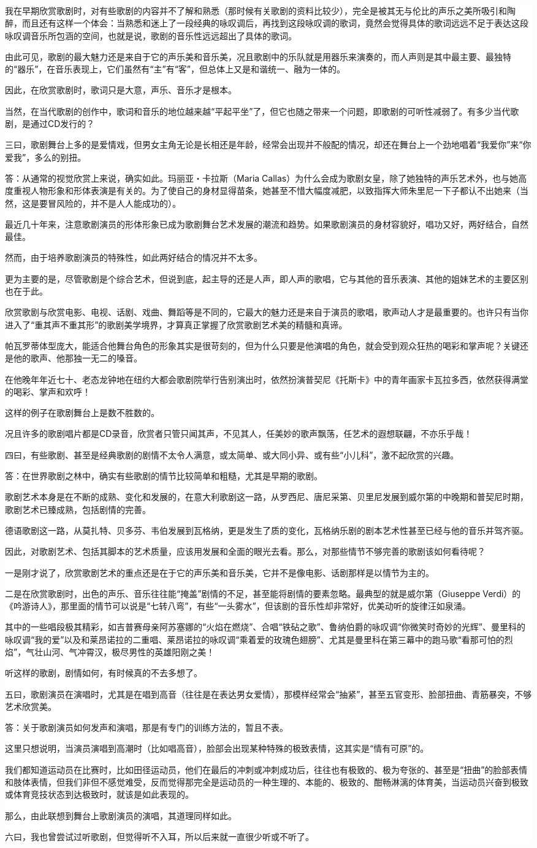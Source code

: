 我在早期欣赏歌剧时，对有些歌剧的内容并不了解和熟悉（那时候有关歌剧的资料比较少），完全是被其无与伦比的声乐之美所吸引和陶醉，而且还有这样一个体会：当熟悉和迷上了一段经典的咏叹调后，再找到这段咏叹调的歌词，竟然会觉得具体的歌词远远不足于表达这段咏叹调音乐所包涵的空间，也就是说，歌剧的音乐性远远超出了具体的歌词。

由此可见，歌剧的最大魅力还是来自于它的声乐美和音乐美，况且歌剧中的乐队就是用器乐来演奏的，而人声则是其中最主要、最独特的“器乐”，在音乐表现上，它们虽然有“主”有“客”，但总体上又是和谐统一、融为一体的。

因此，在欣赏歌剧时，歌词只是大意，声乐、音乐才是根本。

当然，在当代歌剧的创作中，歌词和音乐的地位越来越“平起平坐”了，但它也随之带来一个问题，即歌剧的可听性减弱了。有多少当代歌剧，是通过CD发行的？

三曰，歌剧舞台上多的是爱情戏，但男女主角无论是长相还是年龄，经常会出现并不般配的情况，却还在舞台上一个劲地唱着“我爱你”来“你爱我”，多么的别扭。

答：从通常的视觉欣赏上来说，确实如此。玛丽亚・卡拉斯（Maria Callas）为什么会成为歌剧女皇，除了她独特的声乐艺术外，也与她高度重视人物形象和形体表演是有关的。为了使自己的身材显得苗条，她甚至不惜大幅度减肥，以致指挥大师朱里尼一下子都认不出她来（当然，这是要冒风险的，并不是人人能成功的）。

最近几十年来，注意歌剧演员的形体形象已成为歌剧舞台艺术发展的潮流和趋势。如果歌剧演员的身材容貌好，唱功又好，两好结合，自然最佳。

然而，由于培养歌剧演员的特殊性，如此两好结合的情况并不太多。

更为主要的是，尽管歌剧是个综合艺术，但说到底，起主导的还是人声，即人声的歌唱，它与其他的音乐表演、其他的姐妹艺术的主要区别也在于此。

欣赏歌剧与欣赏电影、电视、话剧、戏曲、舞蹈等是不同的，它最大的魅力还是来自于演员的歌唱，歌声动人才是最重要的。也许只有当你进入了“重其声不重其形”的歌剧美学境界，才算真正掌握了欣赏歌剧艺术美的精髓和真谛。

帕瓦罗蒂体型庞大，能适合他舞台角色的形象其实是很苛刻的，但为什么只要是他演唱的角色，就会受到观众狂热的喝彩和掌声呢？关键还是他的歌声、他那独一无二的嗓音。

在他晚年年近七十、老态龙钟地在纽约大都会歌剧院举行告别演出时，依然扮演普契尼《托斯卡》中的青年画家卡瓦拉多西，依然获得满堂的喝彩、掌声和欢呼！

这样的例子在歌剧舞台上是数不胜数的。

况且许多的歌剧唱片都是CD录音，欣赏者只管只闻其声，不见其人，任美妙的歌声飘荡，任艺术的遐想联翩，不亦乐乎哉！

四曰，有些歌剧、甚至是经典歌剧的剧情不太令人满意，或太简单、或大同小异、或有些“小儿科”，激不起欣赏的兴趣。

答：在世界歌剧之林中，确实有些歌剧的情节比较简单和粗糙，尤其是早期的歌剧。

歌剧艺术本身是在不断的成熟、变化和发展的，在意大利歌剧这一路，从罗西尼、唐尼采第、贝里尼发展到威尔第的中晚期和普契尼时期，歌剧艺术已臻成熟，包括剧情的完善。

德语歌剧这一路，从莫扎特、贝多芬、韦伯发展到瓦格纳，更是发生了质的变化，瓦格纳乐剧的剧本艺术性甚至已经与他的音乐并驾齐驱。

因此，对歌剧艺术、包括其脚本的艺术质量，应该用发展和全面的眼光去看。那么，对那些情节不够完善的歌剧该如何看待呢？

一是刚才说了，欣赏歌剧艺术的重点还是在于它的声乐美和音乐美，它并不是像电影、话剧那样是以情节为主的。

二是在欣赏歌剧时，出色的声乐、音乐往往能“掩盖”剧情的不足，甚至能将剧情的要素忽略。最典型的就是威尔第（Giuseppe Verdi）的《吟游诗人》，那里面的情节可以说是“七转八弯”，有些“一头雾水”，但该剧的音乐性却非常好，优美动听的旋律汪如泉涌。

其中的一些唱段极其精彩，如吉普赛母亲阿苏塞娜的“火焰在燃烧”、合唱“铁砧之歌”、鲁纳伯爵的咏叹调“你微笑时奇妙的光辉”、曼里科的咏叹调“我的爱”以及和莱昂诺拉的二重唱、莱昂诺拉的咏叹调“乘着爱的玫瑰色翅膀”、尤其是曼里科在第三幕中的跑马歌“看那可怕的烈焰”，气壮山河、气冲霄汉，极尽男性的英雄阳刚之美！

听这样的歌剧，剧情如何，有时候真的不去多想了。

五曰，歌剧演员在演唱时，尤其是在唱到高音（往往是在表达男女爱情），那模样经常会“抽紧”，甚至五官变形、脸部扭曲、青筋暴突，不够艺术欣赏美。

答：关于歌剧演员如何发声和演唱，那是有专门的训练方法的，暂且不表。

这里只想说明，当演员演唱到高潮时（比如唱高音），脸部会出现某种特殊的极致表情，这其实是“情有可原”的。

我们都知道运动员在比赛时，比如田径运动员，他们在最后的冲刺或冲刺成功后，往往也有极致的、极为夸张的、甚至是“扭曲”的脸部表情和肢体表情，但我们非但不感觉难受，反而觉得那完全是运动员的一种生理的、本能的、极致的、酣畅淋漓的体育美，当运动员兴奋到极致或体育竞技状态到达极致时，就该是如此表现的。

那么，由此联想到舞台上歌剧演员的演唱，其道理同样如此。

六曰，我也曾尝试过听歌剧，但觉得听不入耳，所以后来就一直很少听或不听了。
